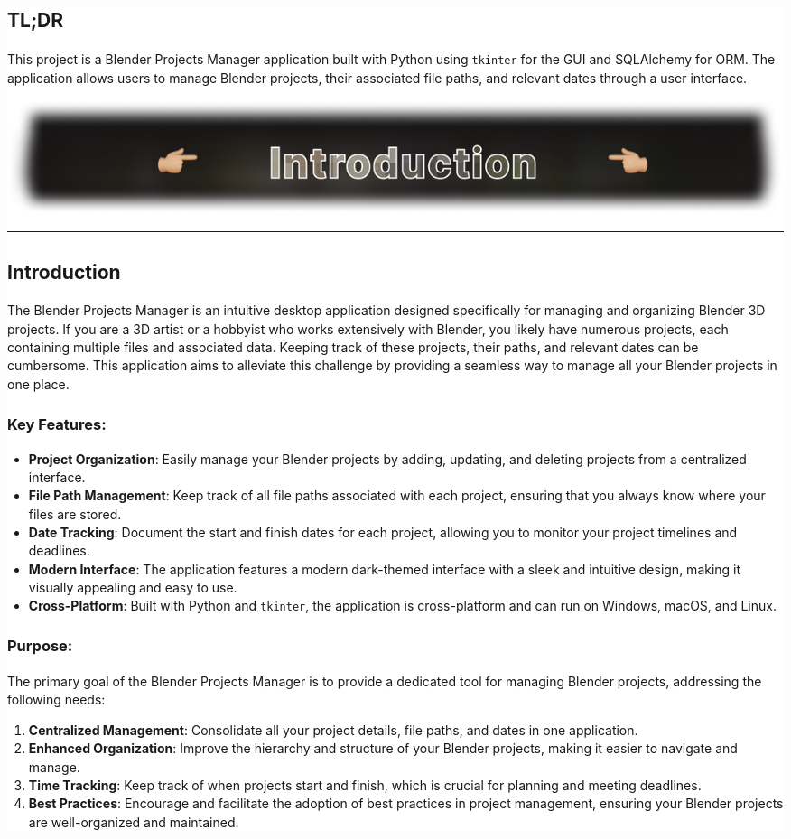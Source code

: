 ## TL;DR

This project is a Blender Projects Manager application built with Python using `tkinter` for the GUI and SQLAlchemy for ORM. The application allows users to manage Blender projects, their associated file paths, and relevant dates through a user interface.

![Introduction](assets/introduction.png)

---

## Introduction

The Blender Projects Manager is an intuitive desktop application designed specifically for managing and organizing Blender 3D projects. If you are a 3D artist or a hobbyist who works extensively with Blender, you likely have numerous projects, each containing multiple files and associated data. Keeping track of these projects, their paths, and relevant dates can be cumbersome. This application aims to alleviate this challenge by providing a seamless way to manage all your Blender projects in one place.

### Key Features:

- **Project Organization**: Easily manage your Blender projects by adding, updating, and deleting projects from a centralized interface.
- **File Path Management**: Keep track of all file paths associated with each project, ensuring that you always know where your files are stored.
- **Date Tracking**: Document the start and finish dates for each project, allowing you to monitor your project timelines and deadlines.
- **Modern Interface**: The application features a modern dark-themed interface with a sleek and intuitive design, making it visually appealing and easy to use.
- **Cross-Platform**: Built with Python and `tkinter`, the application is cross-platform and can run on Windows, macOS, and Linux.

### Purpose:

The primary goal of the Blender Projects Manager is to provide a dedicated tool for managing Blender projects, addressing the following needs:

1. **Centralized Management**: Consolidate all your project details, file paths, and dates in one application.
2. **Enhanced Organization**: Improve the hierarchy and structure of your Blender projects, making it easier to navigate and manage.
3. **Time Tracking**: Keep track of when projects start and finish, which is crucial for planning and meeting deadlines.
4. **Best Practices**: Encourage and facilitate the adoption of best practices in project management, ensuring your Blender projects are well-organized and maintained.
